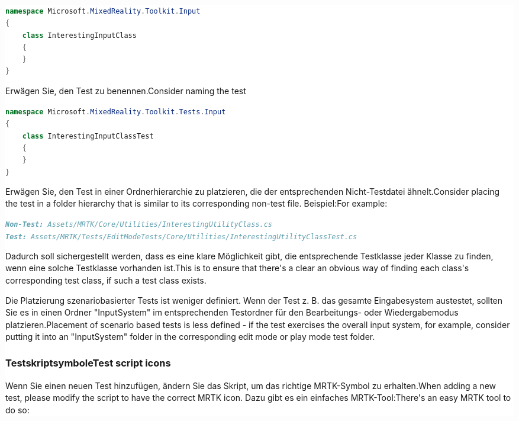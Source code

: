 ```c#
namespace Microsoft.MixedReality.Toolkit.Input
{
    class InterestingInputClass
    {
    }
}
```

<span data-ttu-id="eaee1-159">Erwägen Sie, den Test zu benennen.</span><span class="sxs-lookup"><span data-stu-id="eaee1-159">Consider naming the test</span></span>

```c#
namespace Microsoft.MixedReality.Toolkit.Tests.Input
{
    class InterestingInputClassTest
    {
    }
}
```

<span data-ttu-id="eaee1-160">Erwägen Sie, den Test in einer Ordnerhierarchie zu platzieren, die der entsprechenden Nicht-Testdatei ähnelt.</span><span class="sxs-lookup"><span data-stu-id="eaee1-160">Consider placing the test in a folder hierarchy that is similar to its corresponding non-test file.</span></span>
<span data-ttu-id="eaee1-161">Beispiel:</span><span class="sxs-lookup"><span data-stu-id="eaee1-161">For example:</span></span>

```md
Non-Test: Assets/MRTK/Core/Utilities/InterestingUtilityClass.cs
Test: Assets/MRTK/Tests/EditModeTests/Core/Utilities/InterestingUtilityClassTest.cs
```

<span data-ttu-id="eaee1-162">Dadurch soll sichergestellt werden, dass es eine klare Möglichkeit gibt, die entsprechende Testklasse jeder Klasse zu finden, wenn eine solche Testklasse vorhanden ist.</span><span class="sxs-lookup"><span data-stu-id="eaee1-162">This is to ensure that there's a clear an obvious way of finding each class's corresponding test class, if such a test class exists.</span></span>

<span data-ttu-id="eaee1-163">Die Platzierung szenariobasierter Tests ist weniger definiert. Wenn der Test z. B. das gesamte Eingabesystem austestet, sollten Sie es in einen Ordner "InputSystem" im entsprechenden Testordner für den Bearbeitungs- oder Wiedergabemodus platzieren.</span><span class="sxs-lookup"><span data-stu-id="eaee1-163">Placement of scenario based tests is less defined - if the test exercises the overall input system, for example, consider putting it into an "InputSystem" folder in the corresponding edit mode or play mode test folder.</span></span>

### <a name="test-script-icons"></a><span data-ttu-id="eaee1-164">Testskriptsymbole</span><span class="sxs-lookup"><span data-stu-id="eaee1-164">Test script icons</span></span>

<span data-ttu-id="eaee1-165">Wenn Sie einen neuen Test hinzufügen, ändern Sie das Skript, um das richtige MRTK-Symbol zu erhalten.</span><span class="sxs-lookup"><span data-stu-id="eaee1-165">When adding a new test, please modify the script to have the correct MRTK icon.</span></span> <span data-ttu-id="eaee1-166">Dazu gibt es ein einfaches MRTK-Tool:</span><span class="sxs-lookup"><span data-stu-id="eaee1-166">There's an easy MRTK tool to do so:</span></span>
